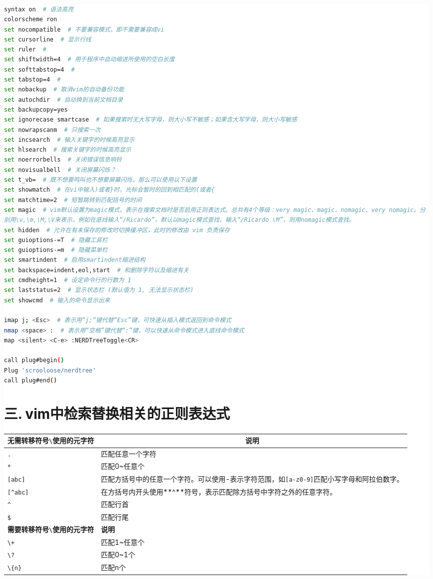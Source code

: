 ```bash
syntax on  # 语法高亮
colorscheme ron
set nocompatible  # 不要兼容模式，即不需要兼容成vi
set cursorline  # 显示行线
set ruler  # 
set shiftwidth=4  # 用于程序中自动缩进所使用的空白长度
set softtabstop=4  # 
set tabstop=4  # 
set nobackup  # 取消vim的自动备份功能
set autochdir  # 自动换到当前文档目录
set backupcopy=yes
set ignorecase smartcase  # 如果搜索时无大写字母，则大小写不敏感；如果含大写字母，则大小写敏感
set nowrapscanm  # 只搜索一次
set incsearch  # 输入关键字的时候高亮显示
set hlsearch  # 搜索关键字的时候高亮显示
set noerrorbells  # 关闭错误信息响铃
set novisualbell  # 关闭屏幕闪烁？
set t_vb=  # 既不想要鸣叫也不想要屏幕闪烁，那么可以使用以下设置
set showmatch  # 在vi中输入)或者}时，光标会暂时的回到相匹配的(或者{  
set matchtime=2  # 短暂跳转到匹配括号的时间
set magic  # vim默认设置为magic模式，表示在搜索文档时是否启用正则表达式。总共有4个等级：very magic、magic、nomagic、very nomagic。分别用\v,\m,\M,\V来表示。例如在底线输入“/Ricardo”，默认以magic模式查找，输入“/Ricardo \M”，则用nomagic模式查找。
set hidden  # 允许在有未保存的修改时切换缓冲区，此时的修改由 vim 负责保存
set guioptions-=T  # 隐藏工具栏
set guioptions-=m  # 隐藏菜单栏
set smartindent  # 启用smartindent缩进结构
set backspace=indent,eol,start  # 和删除字符以及缩进有关
set cmdheight=1  # 设定命令行的行数为 1
set laststatus=2  # 显示状态栏 (默认值为 1, 无法显示状态栏)
set showcmd  # 输入的命令显示出来

imap j; <Esc>  # 表示用“j;”键代替“Esc”键，可快速从插入模式返回到命令模式
nmap <space> :  # 表示用“空格”键代替“:”键，可以快速从命令模式进入底线命令模式
map <silent> <C-e> :NERDTreeToggle<CR>
 
call plug#begin()
Plug 'scrooloose/nerdtree'
call plug#end()
```



# 三. vim中检索替换相关的正则表达式

| 无需转移符号`\`使用的元字符     | 说明                                                         |
| ------------------------------- | ------------------------------------------------------------ |
| `.`                             | 匹配任意一个字符                                             |
| `*`                             | 匹配0~任意个                                                 |
| `[abc]`                         | 匹配方括号中的任意一个字符。可以使用-表示字符范围，如`[a-z0-9]`匹配小写字母和阿拉伯数字。 |
| `[^abc]`                        | 在方括号内开头使用**^**符号，表示匹配除方括号中字符之外的任意字符。 |
| `^`                             | 匹配行首                                                     |
| `$`                             | 匹配行尾                                                     |
| **需要转移符号`\`使用的元字符** | **说明**                                                     |
| `\+`                            | 匹配1~任意个                                                 |
| `\?`                            | 匹配0~1个                                                    |
| `\{n}`                          | 匹配n个                                                      |